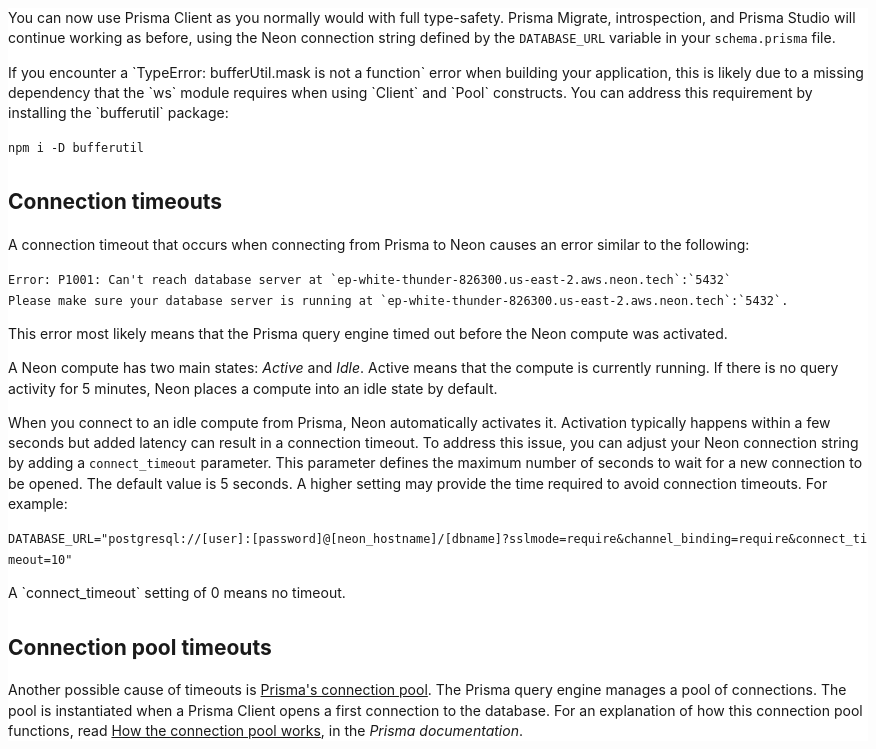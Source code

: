 You can now use Prisma Client as you normally would with full type-safety. Prisma Migrate, introspection, and Prisma Studio will continue working as before, using the Neon connection string defined by the `DATABASE_URL` variable in your `schema.prisma` file.

<Admonition type="note">
If you encounter a `TypeError: bufferUtil.mask is not a function` error when building your application, this is likely due to a missing dependency that the `ws` module requires when using `Client` and `Pool` constructs. You can address this requirement by installing the `bufferutil` package:

```shell
npm i -D bufferutil
```

</Admonition>

## Connection timeouts

A connection timeout that occurs when connecting from Prisma to Neon causes an error similar to the following:

```text shouldWrap
Error: P1001: Can't reach database server at `ep-white-thunder-826300.us-east-2.aws.neon.tech`:`5432`
Please make sure your database server is running at `ep-white-thunder-826300.us-east-2.aws.neon.tech`:`5432`.
```

This error most likely means that the Prisma query engine timed out before the Neon compute was activated.

A Neon compute has two main states: _Active_ and _Idle_. Active means that the compute is currently running. If there is no query activity for 5 minutes, Neon places a compute into an idle state by default.

When you connect to an idle compute from Prisma, Neon automatically activates it. Activation typically happens within a few seconds but added latency can result in a connection timeout. To address this issue, you can adjust your Neon connection string by adding a `connect_timeout` parameter. This parameter defines the maximum number of seconds to wait for a new connection to be opened. The default value is 5 seconds. A higher setting may provide the time required to avoid connection timeouts. For example:

```text shouldWrap
DATABASE_URL="postgresql://[user]:[password]@[neon_hostname]/[dbname]?sslmode=require&channel_binding=require&connect_timeout=10"
```

<Admonition type="note">
A `connect_timeout` setting of 0 means no timeout.
</Admonition>

## Connection pool timeouts

Another possible cause of timeouts is [Prisma's connection pool](https://www.prisma.io/docs/concepts/components/prisma-client/working-with-prismaclient/). The Prisma query engine manages a pool of connections. The pool is instantiated when a Prisma Client opens a first connection to the database. For an explanation of how this connection pool functions, read [How the connection pool works](https://www.prisma.io/docs/concepts/components/prisma-client/working-with-prismaclient/connection-pool#how-the-connection-pool-works), in the _Prisma documentation_.

